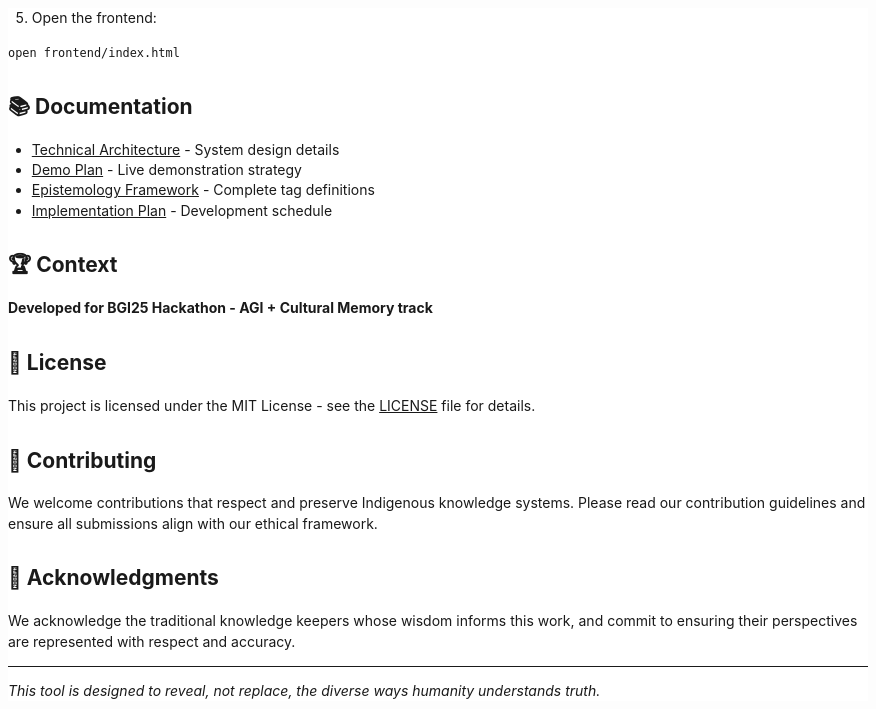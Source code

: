 5. Open the frontend:
```bash
open frontend/index.html
```

## 📚 Documentation

- [Technical Architecture](docs/ARCHITECTURE.md) - System design details
- [Demo Plan](docs/DEMO_PLAN.md) - Live demonstration strategy
- [Epistemology Framework](docs/EPISTEMOLOGY_FRAMEWORK.md) - Complete tag definitions
- [Implementation Plan](docs/IMPLEMENTATION_PLAN.md) - Development schedule

## 🏆 Context

**Developed for BGI25 Hackathon - AGI + Cultural Memory track**

## 📄 License

This project is licensed under the MIT License - see the [LICENSE](LICENSE) file for details.

## 🤝 Contributing

We welcome contributions that respect and preserve Indigenous knowledge systems. Please read our contribution guidelines and ensure all submissions align with our ethical framework.

## 🙏 Acknowledgments

We acknowledge the traditional knowledge keepers whose wisdom informs this work, and commit to ensuring their perspectives are represented with respect and accuracy.

---

*This tool is designed to reveal, not replace, the diverse ways humanity understands truth.*

